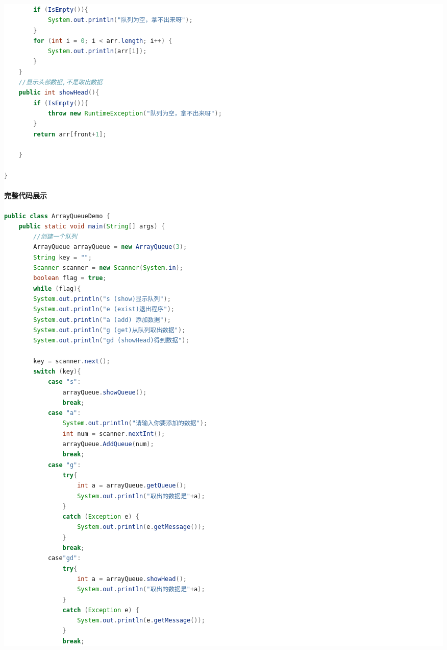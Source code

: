 ```java
        if (IsEmpty()){
            System.out.println("队列为空，拿不出来呀");
        }
        for (int i = 0; i < arr.length; i++) {
            System.out.println(arr[i]);
        }
    }
    //显示头部数据,不是取出数据
    public int showHead(){
        if (IsEmpty()){
            throw new RuntimeException("队列为空，拿不出来呀");
        }
        return arr[front+1];

    }

}
```

#### 完整代码展示

```JAVA
public class ArrayQueueDemo {
    public static void main(String[] args) {
        //创建一个队列
        ArrayQueue arrayQueue = new ArrayQueue(3);
        String key = "";
        Scanner scanner = new Scanner(System.in);
        boolean flag = true;
        while (flag){
        System.out.println("s (show)显示队列");
        System.out.println("e (exist)退出程序");
        System.out.println("a (add) 添加数据");
        System.out.println("g (get)从队列取出数据");
        System.out.println("gd (showHead)得到数据");

        key = scanner.next();
        switch (key){
            case "s":
                arrayQueue.showQueue();
                break;
            case "a":
                System.out.println("请输入你要添加的数据");
                int num = scanner.nextInt();
                arrayQueue.AddQueue(num);
                break;
            case "g":
                try{
                    int a = arrayQueue.getQueue();
                    System.out.println("取出的数据是"+a);
                }
                catch (Exception e) {
                    System.out.println(e.getMessage());
                }
                break;
            case"gd":
                try{
                    int a = arrayQueue.showHead();
                    System.out.println("取出的数据是"+a);
                }
                catch (Exception e) {
                    System.out.println(e.getMessage());
                }
                break;
```